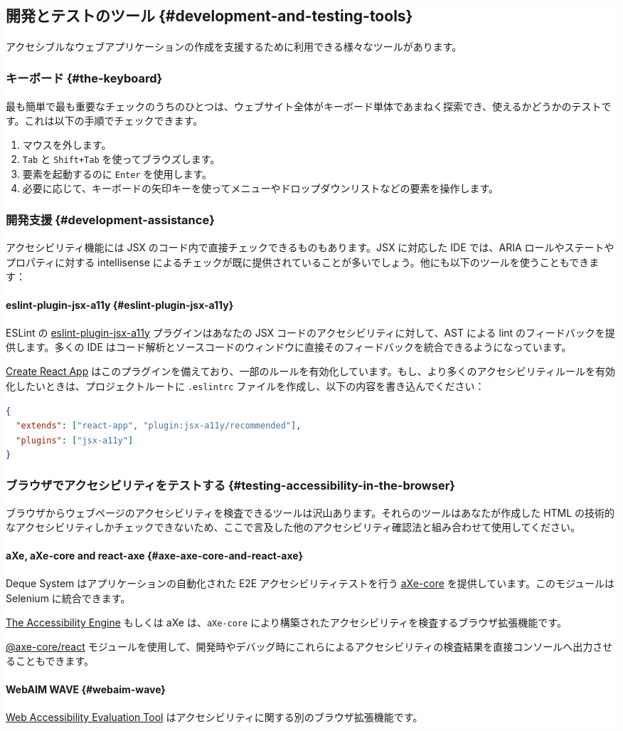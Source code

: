 ## 開発とテストのツール {#development-and-testing-tools}

アクセシブルなウェブアプリケーションの作成を支援するために利用できる様々なツールがあります。

### キーボード {#the-keyboard}

最も簡単で最も重要なチェックのうちのひとつは、ウェブサイト全体がキーボード単体であまねく探索でき、使えるかどうかのテストです。これは以下の手順でチェックできます。

1. マウスを外します。
2. `Tab` と `Shift+Tab` を使ってブラウズします。
3. 要素を起動するのに `Enter` を使用します。
4. 必要に応じて、キーボードの矢印キーを使ってメニューやドロップダウンリストなどの要素を操作します。

### 開発支援 {#development-assistance}

アクセシビリティ機能には JSX のコード内で直接チェックできるものもあります。JSX に対応した IDE では、ARIA ロールやステートやプロパティに対する intellisense によるチェックが既に提供されていることが多いでしょう。他にも以下のツールを使うこともできます：

#### eslint-plugin-jsx-a11y {#eslint-plugin-jsx-a11y}

ESLint の [eslint-plugin-jsx-a11y](https://github.com/evcohen/eslint-plugin-jsx-a11y) プラグインはあなたの JSX コードのアクセシビリティに対して、AST による lint のフィードバックを提供します。多くの IDE はコード解析とソースコードのウィンドウに直接そのフィードバックを統合できるようになっています。

[Create React App](https://github.com/facebookincubator/create-react-app) はこのプラグインを備えており、一部のルールを有効化しています。もし、より多くのアクセシビリティルールを有効化したいときは、プロジェクトルートに `.eslintrc` ファイルを作成し、以下の内容を書き込んでください：

  ```json
  {
    "extends": ["react-app", "plugin:jsx-a11y/recommended"],
    "plugins": ["jsx-a11y"]
  }
  ```

### ブラウザでアクセシビリティをテストする {#testing-accessibility-in-the-browser}

ブラウザからウェブページのアクセシビリティを検査できるツールは沢山あります。それらのツールはあなたが作成した HTML の技術的なアクセシビリティしかチェックできないため、ここで言及した他のアクセシビリティ確認法と組み合わせて使用してください。

#### aXe, aXe-core and react-axe {#axe-axe-core-and-react-axe}

Deque System はアプリケーションの自動化された E2E アクセシビリティテストを行う [aXe-core](https://github.com/dequelabs/axe-core) を提供しています。このモジュールは Selenium に統合できます。

[The Accessibility Engine](https://www.deque.com/products/axe/) もしくは aXe は、`aXe-core` により構築されたアクセシビリティを検査するブラウザ拡張機能です。

[@axe-core/react](https://github.com/dequelabs/axe-core-npm/tree/develop/packages/react) モジュールを使用して、開発時やデバッグ時にこれらによるアクセシビリティの検査結果を直接コンソールへ出力させることもできます。

#### WebAIM WAVE {#webaim-wave}

[Web Accessibility Evaluation Tool](https://wave.webaim.org/extension/) はアクセシビリティに関する別のブラウザ拡張機能です。
